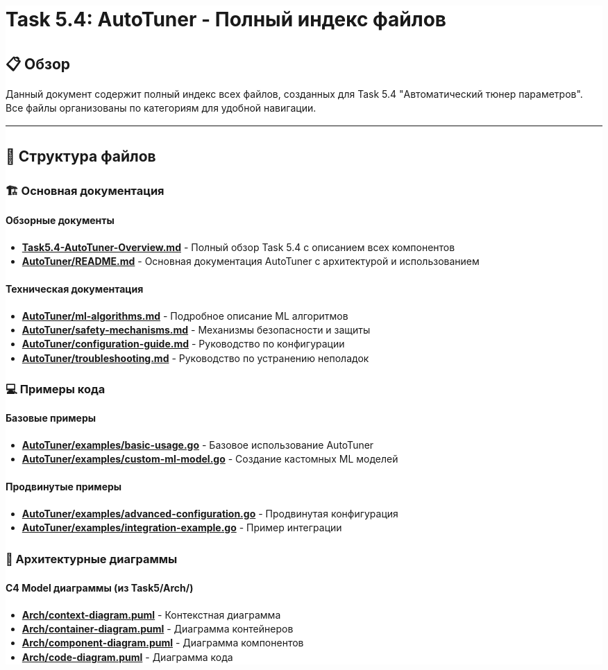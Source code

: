 # Task 5.4: AutoTuner - Полный индекс файлов

## 📋 Обзор

Данный документ содержит полный индекс всех файлов, созданных для Task 5.4 "Автоматический тюнер параметров". Все файлы организованы по категориям для удобной навигации.

---

## 📁 Структура файлов

### 🏗️ Основная документация

#### Обзорные документы
- **[Task5.4-AutoTuner-Overview.md](Task5.4-AutoTuner-Overview.md)** - Полный обзор Task 5.4 с описанием всех компонентов
- **[AutoTuner/README.md](AutoTuner/README.md)** - Основная документация AutoTuner с архитектурой и использованием

#### Техническая документация
- **[AutoTuner/ml-algorithms.md](AutoTuner/ml-algorithms.md)** - Подробное описание ML алгоритмов
- **[AutoTuner/safety-mechanisms.md](AutoTuner/safety-mechanisms.md)** - Механизмы безопасности и защиты
- **[AutoTuner/configuration-guide.md](AutoTuner/configuration-guide.md)** - Руководство по конфигурации
- **[AutoTuner/troubleshooting.md](AutoTuner/troubleshooting.md)** - Руководство по устранению неполадок

### 💻 Примеры кода

#### Базовые примеры
- **[AutoTuner/examples/basic-usage.go](AutoTuner/examples/basic-usage.go)** - Базовое использование AutoTuner
- **[AutoTuner/examples/custom-ml-model.go](AutoTuner/examples/custom-ml-model.go)** - Создание кастомных ML моделей

#### Продвинутые примеры
- **[AutoTuner/examples/advanced-configuration.go](AutoTuner/examples/advanced-configuration.go)** - Продвинутая конфигурация
- **[AutoTuner/examples/integration-example.go](AutoTuner/examples/integration-example.go)** - Пример интеграции

### 🎨 Архитектурные диаграммы

#### C4 Model диаграммы (из Task5/Arch/)
- **[Arch/context-diagram.puml](Arch/context-diagram.puml)** - Контекстная диаграмма
- **[Arch/container-diagram.puml](Arch/container-diagram.puml)** - Диаграмма контейнеров
- **[Arch/component-diagram.puml](Arch/component-diagram.puml)** - Диаграмма компонентов
- **[Arch/code-diagram.puml](Arch/code-diagram.puml)** - Диаграмма кода
